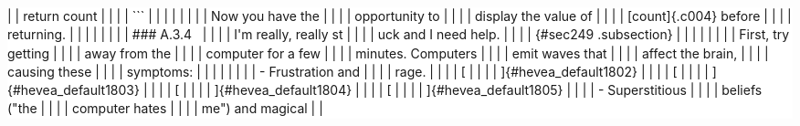|                       | return count          |                       |
|                       | ```                   |                       |
|                       |                       |                       |
|                       | Now you have the      |                       |
|                       | opportunity to        |                       |
|                       | display the value of  |                       |
|                       | [count]{.c004} before |                       |
|                       | returning.            |                       |
|                       |                       |                       |
|                       | ### A.3.4             |                       |
|                       | I'm really, really st |                       |
|                       | uck and I need help.  |                       |
|                       | {#sec249 .subsection} |                       |
|                       |                       |                       |
|                       | First, try getting    |                       |
|                       | away from the         |                       |
|                       | computer for a few    |                       |
|                       | minutes. Computers    |                       |
|                       | emit waves that       |                       |
|                       | affect the brain,     |                       |
|                       | causing these         |                       |
|                       | symptoms:             |                       |
|                       |                       |                       |
|                       | -   Frustration and   |                       |
|                       |     rage.             |                       |
|                       |     [                 |                       |
|                       | ]{#hevea_default1802} |                       |
|                       |     [                 |                       |
|                       | ]{#hevea_default1803} |                       |
|                       |     [                 |                       |
|                       | ]{#hevea_default1804} |                       |
|                       |     [                 |                       |
|                       | ]{#hevea_default1805} |                       |
|                       | -   Superstitious     |                       |
|                       |     beliefs ("the     |                       |
|                       |     computer hates    |                       |
|                       |     me") and magical  |                       |
